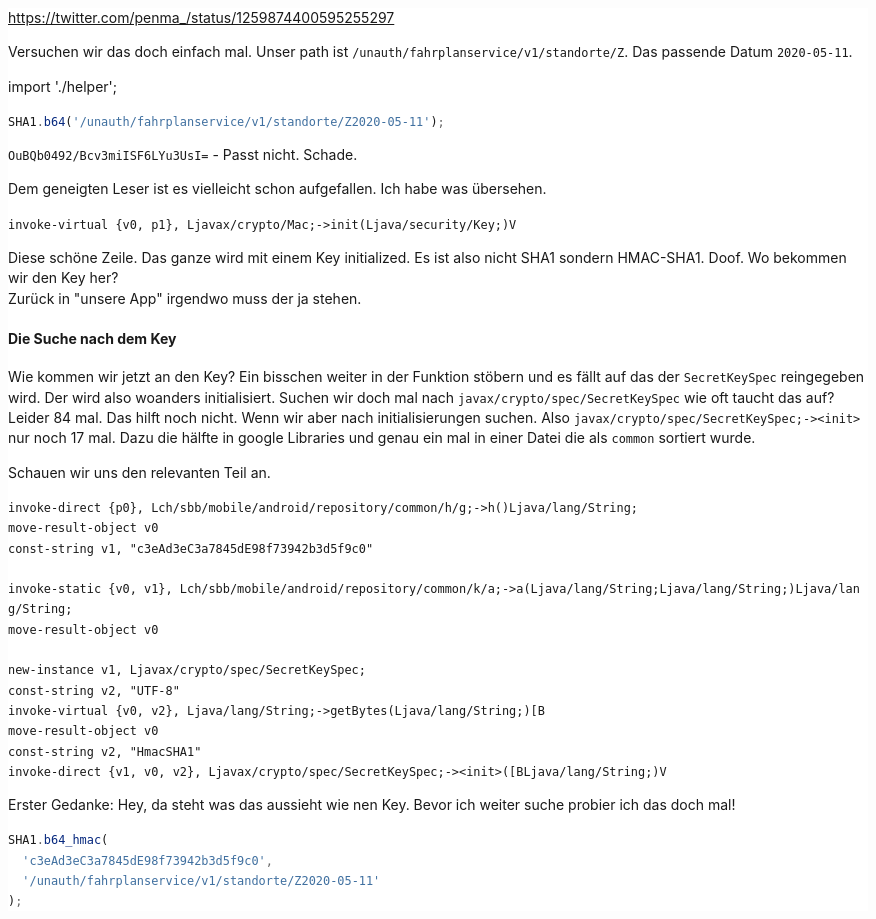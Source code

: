 https://twitter.com/penma_/status/1259874400595255297

Versuchen wir das doch einfach mal. Unser path ist `/unauth/fahrplanservice/v1/standorte/Z`. Das passende Datum `2020-05-11`.

import './helper';

```js react-live code
SHA1.b64('/unauth/fahrplanservice/v1/standorte/Z2020-05-11');
```

`OuBQb0492/Bcv3miISF6LYu3UsI=` - Passt nicht. Schade.

Dem geneigten Leser ist es vielleicht schon aufgefallen. Ich habe was übersehen.

```smali
invoke-virtual {v0, p1}, Ljavax/crypto/Mac;->init(Ljava/security/Key;)V
```

Diese schöne Zeile. Das ganze wird mit einem Key initialized. Es ist also nicht SHA1 sondern HMAC-SHA1. Doof. Wo bekommen wir den Key her?  
Zurück in "unsere App" irgendwo muss der ja stehen.

#### Die Suche nach dem Key

Wie kommen wir jetzt an den Key? Ein bisschen weiter in der Funktion stöbern und es fällt auf das der `SecretKeySpec` reingegeben wird. Der wird also woanders initialisiert. Suchen wir doch mal nach `javax/crypto/spec/SecretKeySpec` wie oft taucht das auf?  
Leider 84 mal. Das hilft noch nicht. Wenn wir aber nach initialisierungen suchen. Also `javax/crypto/spec/SecretKeySpec;-><init>` nur noch 17 mal. Dazu die hälfte in google Libraries und genau ein mal in einer Datei die als `common` sortiert wurde.

Schauen wir uns den relevanten Teil an.

```smali
invoke-direct {p0}, Lch/sbb/mobile/android/repository/common/h/g;->h()Ljava/lang/String;
move-result-object v0
const-string v1, "c3eAd3eC3a7845dE98f73942b3d5f9c0"

invoke-static {v0, v1}, Lch/sbb/mobile/android/repository/common/k/a;->a(Ljava/lang/String;Ljava/lang/String;)Ljava/lang/String;
move-result-object v0

new-instance v1, Ljavax/crypto/spec/SecretKeySpec;
const-string v2, "UTF-8"
invoke-virtual {v0, v2}, Ljava/lang/String;->getBytes(Ljava/lang/String;)[B
move-result-object v0
const-string v2, "HmacSHA1"
invoke-direct {v1, v0, v2}, Ljavax/crypto/spec/SecretKeySpec;-><init>([BLjava/lang/String;)V
```

Erster Gedanke: Hey, da steht was das aussieht wie nen Key. Bevor ich weiter suche probier ich das doch mal!

```js react-live code
SHA1.b64_hmac(
  'c3eAd3eC3a7845dE98f73942b3d5f9c0',
  '/unauth/fahrplanservice/v1/standorte/Z2020-05-11'
);
```
